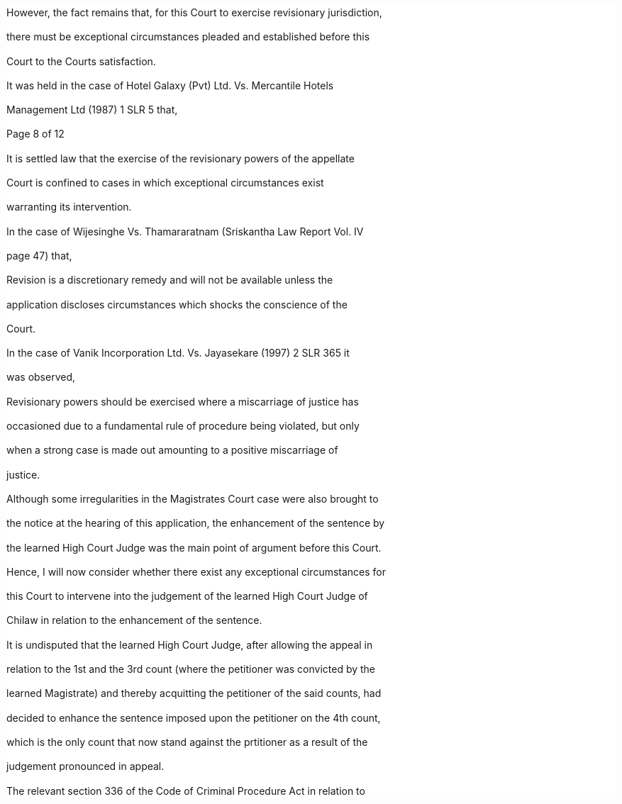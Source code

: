 However, the fact remains that, for this Court to exercise revisionary jurisdiction,

there must be exceptional circumstances pleaded and established before this

Court to the Courts satisfaction.

It was held in the case of Hotel Galaxy (Pvt) Ltd. Vs. Mercantile Hotels

Management Ltd (1987) 1 SLR 5 that,

Page 8 of 12

It is settled law that the exercise of the revisionary powers of the appellate

Court is confined to cases in which exceptional circumstances exist

warranting its intervention.

In the case of Wijesinghe Vs. Thamararatnam (Sriskantha Law Report Vol. IV

page 47) that,

Revision is a discretionary remedy and will not be available unless the

application discloses circumstances which shocks the conscience of the

Court.

In the case of Vanik Incorporation Ltd. Vs. Jayasekare (1997) 2 SLR 365 it

was observed,

Revisionary powers should be exercised where a miscarriage of justice has

occasioned due to a fundamental rule of procedure being violated, but only

when a strong case is made out amounting to a positive miscarriage of

justice.

Although some irregularities in the Magistrates Court case were also brought to

the notice at the hearing of this application, the enhancement of the sentence by

the learned High Court Judge was the main point of argument before this Court.

Hence, I will now consider whether there exist any exceptional circumstances for

this Court to intervene into the judgement of the learned High Court Judge of

Chilaw in relation to the enhancement of the sentence.

It is undisputed that the learned High Court Judge, after allowing the appeal in

relation to the 1st and the 3rd count (where the petitioner was convicted by the

learned Magistrate) and thereby acquitting the petitioner of the said counts, had

decided to enhance the sentence imposed upon the petitioner on the 4th count,

which is the only count that now stand against the prtitioner as a result of the

judgement pronounced in appeal.

The relevant section 336 of the Code of Criminal Procedure Act in relation to

